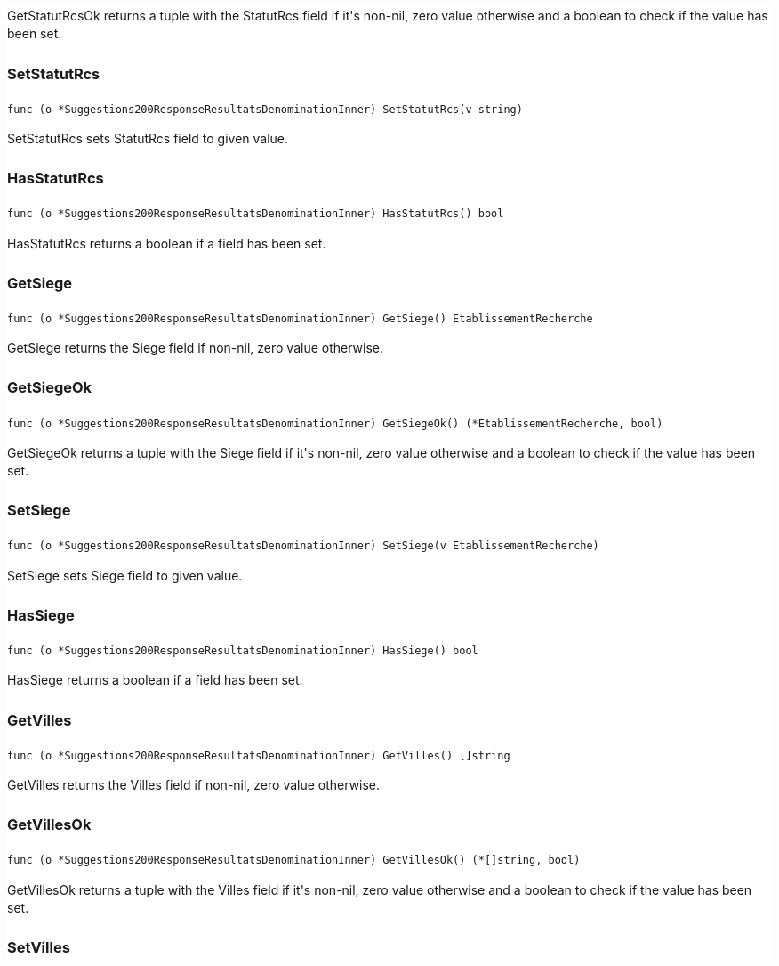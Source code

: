 GetStatutRcsOk returns a tuple with the StatutRcs field if it's non-nil, zero value otherwise
and a boolean to check if the value has been set.

### SetStatutRcs

`func (o *Suggestions200ResponseResultatsDenominationInner) SetStatutRcs(v string)`

SetStatutRcs sets StatutRcs field to given value.

### HasStatutRcs

`func (o *Suggestions200ResponseResultatsDenominationInner) HasStatutRcs() bool`

HasStatutRcs returns a boolean if a field has been set.

### GetSiege

`func (o *Suggestions200ResponseResultatsDenominationInner) GetSiege() EtablissementRecherche`

GetSiege returns the Siege field if non-nil, zero value otherwise.

### GetSiegeOk

`func (o *Suggestions200ResponseResultatsDenominationInner) GetSiegeOk() (*EtablissementRecherche, bool)`

GetSiegeOk returns a tuple with the Siege field if it's non-nil, zero value otherwise
and a boolean to check if the value has been set.

### SetSiege

`func (o *Suggestions200ResponseResultatsDenominationInner) SetSiege(v EtablissementRecherche)`

SetSiege sets Siege field to given value.

### HasSiege

`func (o *Suggestions200ResponseResultatsDenominationInner) HasSiege() bool`

HasSiege returns a boolean if a field has been set.

### GetVilles

`func (o *Suggestions200ResponseResultatsDenominationInner) GetVilles() []string`

GetVilles returns the Villes field if non-nil, zero value otherwise.

### GetVillesOk

`func (o *Suggestions200ResponseResultatsDenominationInner) GetVillesOk() (*[]string, bool)`

GetVillesOk returns a tuple with the Villes field if it's non-nil, zero value otherwise
and a boolean to check if the value has been set.

### SetVilles

